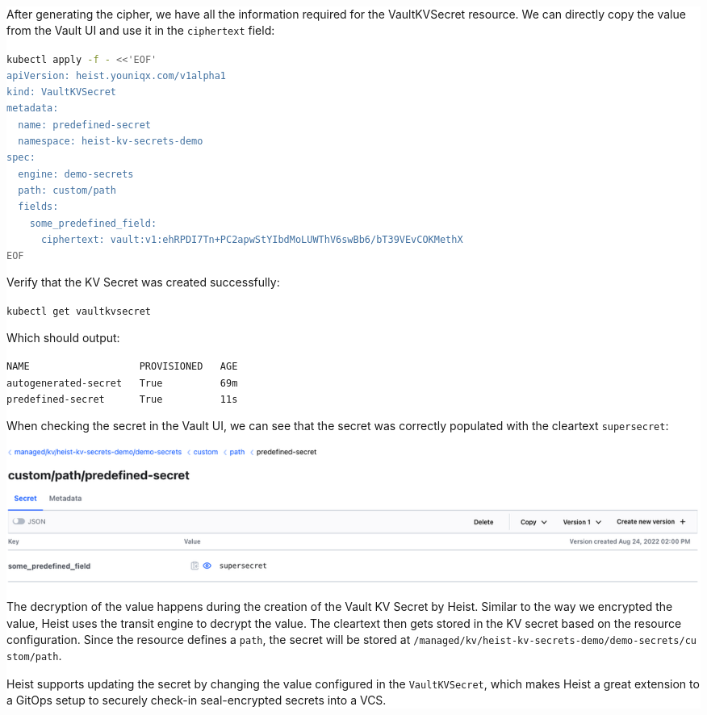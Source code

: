 After generating the cipher, we have all the information required for the
VaultKVSecret resource. We can directly copy the value from the Vault UI and
use it in the `ciphertext` field:

```bash
kubectl apply -f - <<'EOF'
apiVersion: heist.youniqx.com/v1alpha1
kind: VaultKVSecret
metadata:
  name: predefined-secret
  namespace: heist-kv-secrets-demo
spec:
  engine: demo-secrets
  path: custom/path
  fields:
    some_predefined_field:
      ciphertext: vault:v1:ehRPDI7Tn+PC2apwStYIbdMoLUWThV6swBb6/bT39VEvCOKMethX
EOF
```

Verify that the KV Secret was created successfully:

```bash
kubectl get vaultkvsecret
```

Which should output:

```txt
NAME                   PROVISIONED   AGE
autogenerated-secret   True          69m
predefined-secret      True          11s
```

When checking the secret in the Vault UI, we can see that the secret was
correctly populated with the cleartext `supersecret`:

![Resolved cleartext in Vault KV secret](img/kv_secret_resolved_cleartext.png)

The decryption of the value happens during the creation of the Vault KV Secret
by Heist. Similar to the way we encrypted the value, Heist uses the transit
engine to decrypt the value. The cleartext then gets stored in the KV secret
based on the resource configuration. Since the resource defines a `path`,
the secret will be stored at
`/managed/kv/heist-kv-secrets-demo/demo-secrets/custom/path`.

Heist supports updating the secret by changing the value configured in the
`VaultKVSecret`, which makes Heist a great extension to a GitOps setup to
securely check-in seal-encrypted secrets into a VCS.
